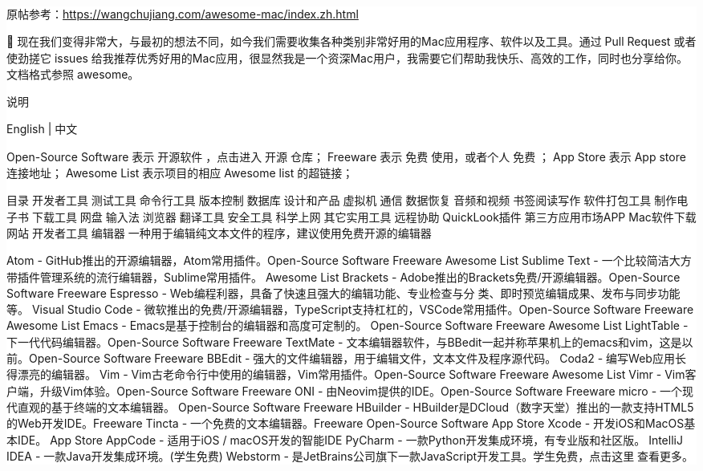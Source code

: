 原帖参考：https://wangchujiang.com/awesome-mac/index.zh.html

 现在我们变得非常大，与最初的想法不同，如今我们需要收集各种类别非常好用的Mac应用程序、软件以及工具。通过 Pull Request 或者使劲搓它 issues 给我推荐优秀好用的Mac应用，很显然我是一个资深Mac用户，我需要它们帮助我快乐、高效的工作，同时也分享给你。文档格式参照 awesome。

说明

English | 中文

Open-Source Software 表示 开源软件 ，点击进入 开源 仓库；
Freeware 表示 免费 使用，或者个人 免费 ；
App Store 表示 App store 连接地址；
Awesome List 表示项目的相应 Awesome list 的超链接；

目录
开发者工具
测试工具
命令行工具
版本控制
数据库
设计和产品
虚拟机
通信
数据恢复
音频和视频
书签阅读写作
软件打包工具
制作电子书
下载工具
网盘
输入法
浏览器
翻译工具
安全工具
科学上网
其它实用工具
远程协助
QuickLook插件
第三方应用市场APP
Mac软件下载网站
开发者工具
编辑器
一种用于编辑纯文本文件的程序，建议使用免费开源的编辑器

Atom - GitHub推出的开源编辑器，Atom常用插件。Open-Source Software Freeware Awesome List
Sublime Text - 一个比较简洁大方带插件管理系统的流行编辑器，Sublime常用插件。 Awesome List
Brackets - Adobe推出的Brackets免费/开源编辑器。Open-Source Software Freeware
Espresso - Web编程利器，具备了快速且强大的编辑功能、专业检查与分 类、即时预览编辑成果、发布与同步功能等。
Visual Studio Code - 微软推出的免费/开源编辑器，TypeScript支持杠杠的，VSCode常用插件。Open-Source Software Freeware Awesome List
Emacs - Emacs是基于控制台的编辑器和高度可定制的。 Open-Source Software Freeware Awesome List
LightTable - 下一代代码编辑器。Open-Source Software Freeware
TextMate - 文本编辑器软件，与BBedit一起并称苹果机上的emacs和vim，这是以前。Open-Source Software Freeware
BBEdit - 强大的文件编辑器，用于编辑文件，文本文件及程序源代码。
Coda2 - 编写Web应用长得漂亮的编辑器。
Vim - Vim古老命令行中使用的编辑器，Vim常用插件。Open-Source Software Freeware Awesome List
Vimr - Vim客户端，升级Vim体验。Open-Source Software Freeware
ONI - 由Neovim提供的IDE。Open-Source Software Freeware
micro - 一个现代直观的基于终端的文本编辑器。 Open-Source Software Freeware
HBuilder - HBuilder是DCloud（数字天堂）推出的一款支持HTML5的Web开发IDE。Freeware
Tincta - 一个免费的文本编辑器。Freeware Open-Source Software App Store
Xcode - 开发iOS和MacOS基本IDE。 App Store
AppCode - 适用于iOS / macOS开发的智能IDE
PyCharm - 一款Python开发集成环境，有专业版和社区版。
IntelliJ IDEA - 一款Java开发集成环境。(学生免费)
Webstorm - 是JetBrains公司旗下一款JavaScript开发工具。学生免费，点击这里 查看更多。